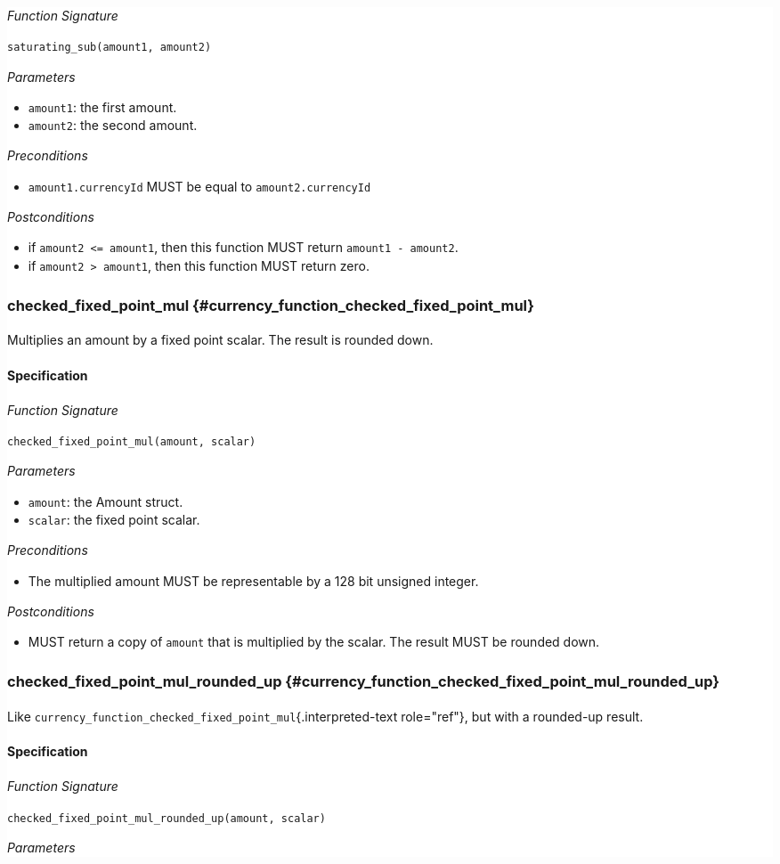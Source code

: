 *Function Signature*

`saturating_sub(amount1, amount2)`

*Parameters*

-   `amount1`: the first amount.
-   `amount2`: the second amount.

*Preconditions*

-   `amount1.currencyId` MUST be equal to `amount2.currencyId`

*Postconditions*

-   if `amount2 <= amount1`, then this function MUST return
    `amount1 - amount2`.
-   if `amount2 > amount1`, then this function MUST return zero.

### checked\_fixed\_point\_mul {#currency_function_checked_fixed_point_mul}

Multiplies an amount by a fixed point scalar. The result is rounded
down.

#### Specification

*Function Signature*

`checked_fixed_point_mul(amount, scalar)`

*Parameters*

-   `amount`: the Amount struct.
-   `scalar`: the fixed point scalar.

*Preconditions*

-   The multiplied amount MUST be representable by a 128 bit unsigned
    integer.

*Postconditions*

-   MUST return a copy of `amount` that is multiplied by the scalar. The
    result MUST be rounded down.

### checked\_fixed\_point\_mul\_rounded\_up {#currency_function_checked_fixed_point_mul_rounded_up}

Like `currency_function_checked_fixed_point_mul`{.interpreted-text
role="ref"}, but with a rounded-up result.

#### Specification

*Function Signature*

`checked_fixed_point_mul_rounded_up(amount, scalar)`

*Parameters*
